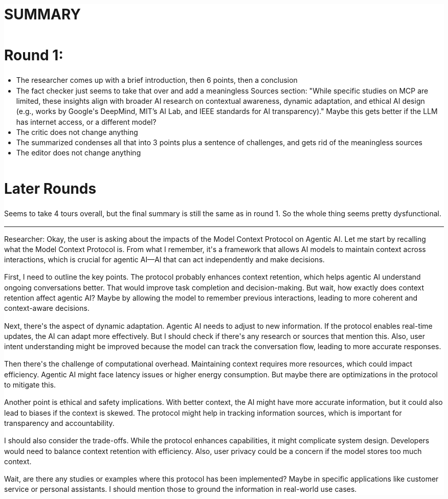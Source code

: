 SUMMARY
=======

# Round 1:

- The researcher comes up with a brief introduction, then 6 points, then a conclusion
- The fact checker just seems to take that over and add a meaningless Sources section: "While specific studies on MCP are limited, these insights align with broader AI research on contextual awareness, dynamic adaptation, and ethical AI design (e.g., works by Google's DeepMind, MIT’s AI Lab, and IEEE standards for AI transparency)." Maybe this gets better if the LLM has internet access, or a different model?
- The critic does not change anything
- The summarized condenses all that into 3 points plus a sentence of challenges, and gets rid of the meaningless sources
- The editor does not change anything

# Later Rounds

Seems to take 4 tours overall, but the final summary is still the same as in round 1. So the whole thing seems pretty dysfunctional.



------------------------------------------------------------

Researcher: <think>
Okay, the user is asking about the impacts of the Model Context Protocol on Agentic AI. Let me start by recalling what the Model Context Protocol is. From what I remember, it's a framework that allows AI models to maintain context across interactions, which is crucial for agentic AI—AI that can act independently and make decisions.

First, I need to outline the key points. The protocol probably enhances context retention, which helps agentic AI understand ongoing conversations better. That would improve task completion and decision-making. But wait, how exactly does context retention affect agentic AI? Maybe by allowing the model to remember previous interactions, leading to more coherent and context-aware decisions.

Next, there's the aspect of dynamic adaptation. Agentic AI needs to adjust to new information. If the protocol enables real-time updates, the AI can adapt more effectively. But I should check if there's any research or sources that mention this. Also, user intent understanding might be improved because the model can track the conversation flow, leading to more accurate responses.

Then there's the challenge of computational overhead. Maintaining context requires more resources, which could impact efficiency. Agentic AI might face latency issues or higher energy consumption. But maybe there are optimizations in the protocol to mitigate this.

Another point is ethical and safety implications. With better context, the AI might have more accurate information, but it could also lead to biases if the context is skewed. The protocol might help in tracking information sources, which is important for transparency and accountability.

I should also consider the trade-offs. While the protocol enhances capabilities, it might complicate system design. Developers would need to balance context retention with efficiency. Also, user privacy could be a concern if the model stores too much context.

Wait, are there any studies or examples where this protocol has been implemented? Maybe in specific applications like customer service or personal assistants. I should mention those to ground the information in real-world use cases.
